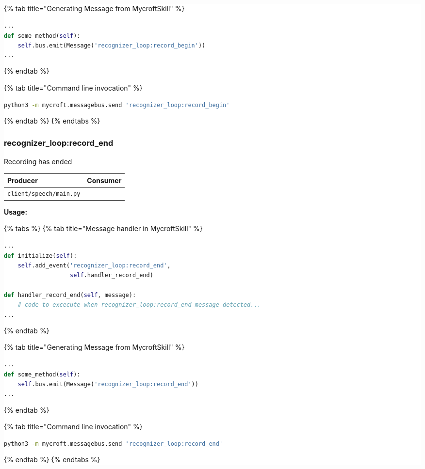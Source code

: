 {% tab title="Generating Message from MycroftSkill" %}
```python
...
def some_method(self):
    self.bus.emit(Message('recognizer_loop:record_begin'))
...
```
{% endtab %}

{% tab title="Command line invocation" %}
```bash
python3 -m mycroft.messagebus.send 'recognizer_loop:record_begin'
```
{% endtab %}
{% endtabs %}

### recognizer\_loop:record\_end

Recording has ended

| Producer | Consumer |
| :--- | :--- |
| `client/speech/main.py` |  |

**Usage:**

{% tabs %}
{% tab title="Message handler in MycroftSkill" %}
```python
...
def initialize(self):
    self.add_event('recognizer_loop:record_end',
                   self.handler_record_end)

def handler_record_end(self, message):
    # code to excecute when recognizer_loop:record_end message detected...
...
```
{% endtab %}

{% tab title="Generating Message from MycroftSkill" %}
```python
...
def some_method(self):
    self.bus.emit(Message('recognizer_loop:record_end'))
...
```
{% endtab %}

{% tab title="Command line invocation" %}
```bash
python3 -m mycroft.messagebus.send 'recognizer_loop:record_end'
```
{% endtab %}
{% endtabs %}
